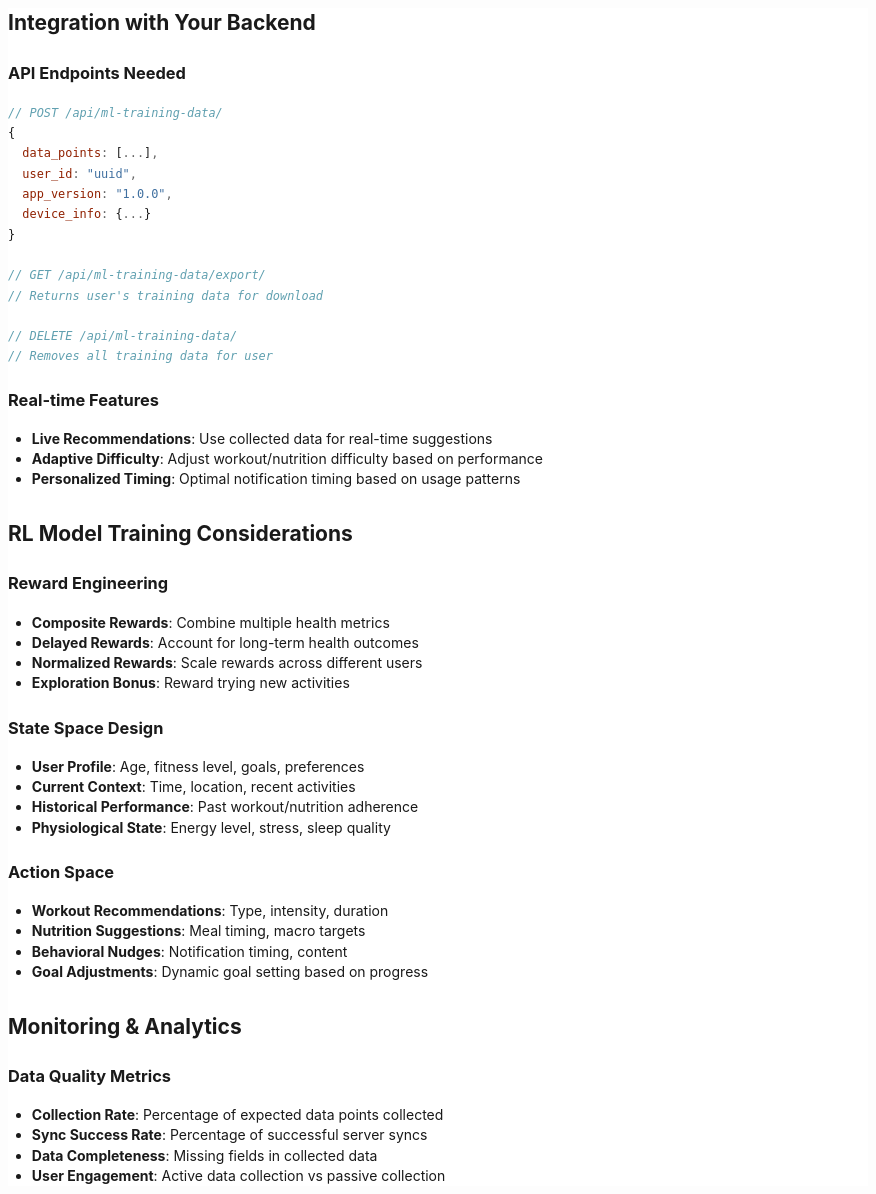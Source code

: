 ## Integration with Your Backend

### API Endpoints Needed
```javascript
// POST /api/ml-training-data/
{
  data_points: [...],
  user_id: "uuid",
  app_version: "1.0.0",
  device_info: {...}
}

// GET /api/ml-training-data/export/
// Returns user's training data for download

// DELETE /api/ml-training-data/
// Removes all training data for user
```

### Real-time Features
- **Live Recommendations**: Use collected data for real-time suggestions
- **Adaptive Difficulty**: Adjust workout/nutrition difficulty based on performance
- **Personalized Timing**: Optimal notification timing based on usage patterns

## RL Model Training Considerations

### Reward Engineering
- **Composite Rewards**: Combine multiple health metrics
- **Delayed Rewards**: Account for long-term health outcomes
- **Normalized Rewards**: Scale rewards across different users
- **Exploration Bonus**: Reward trying new activities

### State Space Design
- **User Profile**: Age, fitness level, goals, preferences
- **Current Context**: Time, location, recent activities
- **Historical Performance**: Past workout/nutrition adherence
- **Physiological State**: Energy level, stress, sleep quality

### Action Space
- **Workout Recommendations**: Type, intensity, duration
- **Nutrition Suggestions**: Meal timing, macro targets
- **Behavioral Nudges**: Notification timing, content
- **Goal Adjustments**: Dynamic goal setting based on progress

## Monitoring & Analytics

### Data Quality Metrics
- **Collection Rate**: Percentage of expected data points collected
- **Sync Success Rate**: Percentage of successful server syncs
- **Data Completeness**: Missing fields in collected data
- **User Engagement**: Active data collection vs passive collection
